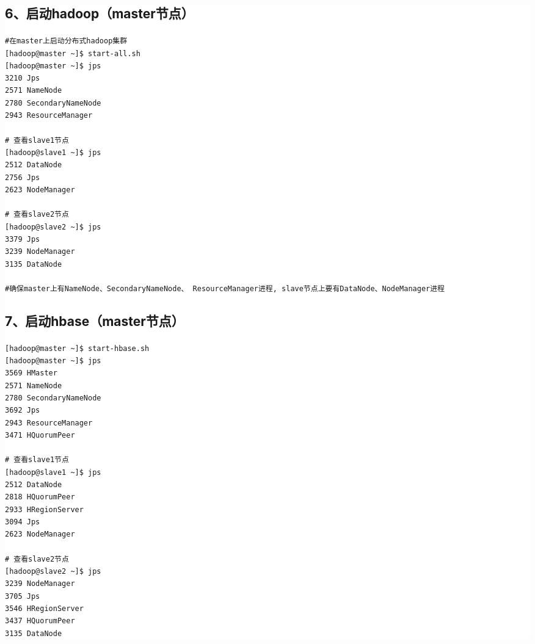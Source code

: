 
6、启动hadoop（master节点）
--------------------

    #在master上启动分布式hadoop集群
    [hadoop@master ~]$ start-all.sh
    [hadoop@master ~]$ jps
    3210 Jps
    2571 NameNode
    2780 SecondaryNameNode
    2943 ResourceManager
    
    # 查看slave1节点
    [hadoop@slave1 ~]$ jps
    2512 DataNode
    2756 Jps
    2623 NodeManager
    
    # 查看slave2节点
    [hadoop@slave2 ~]$ jps
    3379 Jps
    3239 NodeManager
    3135 DataNode
    
    #确保master上有NameNode、SecondaryNameNode、 ResourceManager进程, slave节点上要有DataNode、NodeManager进程
    

7、启动hbase（master节点）
-------------------

    [hadoop@master ~]$ start-hbase.sh
    [hadoop@master ~]$ jps
    3569 HMaster
    2571 NameNode
    2780 SecondaryNameNode
    3692 Jps
    2943 ResourceManager
    3471 HQuorumPeer
    
    # 查看slave1节点
    [hadoop@slave1 ~]$ jps
    2512 DataNode
    2818 HQuorumPeer
    2933 HRegionServer
    3094 Jps
    2623 NodeManager
    
    # 查看slave2节点
    [hadoop@slave2 ~]$ jps
    3239 NodeManager
    3705 Jps
    3546 HRegionServer
    3437 HQuorumPeer
    3135 DataNode
    